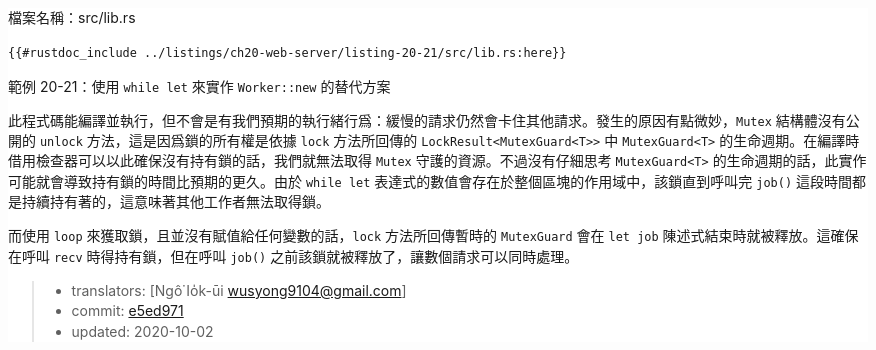 <span class="filename">檔案名稱：src/lib.rs</span>

```rust,ignore,not_desired_behavior
{{#rustdoc_include ../listings/ch20-web-server/listing-20-21/src/lib.rs:here}}
```

<span class="caption">範例 20-21：使用 `while let` 來實作 `Worker::new` 的替代方案</span>

此程式碼能編譯並執行，但不會是有我們預期的執行緒行爲：緩慢的請求仍然會卡住其他請求。發生的原因有點微妙，`Mutex` 結構體沒有公開的 `unlock` 方法，這是因爲鎖的所有權是依據 `lock` 方法所回傳的 `LockResult<MutexGuard<T>>` 中 `MutexGuard<T>` 的生命週期。在編譯時借用檢查器可以以此確保沒有持有鎖的話，我們就無法取得 `Mutex` 守護的資源。不過沒有仔細思考 `MutexGuard<T>` 的生命週期的話，此實作可能就會導致持有鎖的時間比預期的更久。由於 `while let` 表達式的數值會存在於整個區塊的作用域中，該鎖直到呼叫完 `job()` 這段時間都是持續持有著的，這意味著其他工作者無法取得鎖。

而使用 `loop` 來獲取鎖，且並沒有賦值給任何變數的話，`lock` 方法所回傳暫時的 `MutexGuard` 會在 `let job` 陳述式結束時就被釋放。這確保在呼叫 `recv` 時得持有鎖，但在呼叫 `job()` 之前該鎖就被釋放了，讓數個請求可以同時處理。

[creating-type-synonyms-with-type-aliases]:
ch19-04-advanced-types.html#透過型別別名建立型別同義詞
[integer-types]: ch03-02-data-types.html#整數型別
[storing-closures-using-generic-parameters-and-the-fn-traits]:
ch13-01-closures.html#透過泛型參數與-fn-特徵儲存閉包

> - translators: [Ngô͘ Io̍k-ūi <wusyong9104@gmail.com>]
> - commit: [e5ed971](https://github.com/rust-lang/book/blob/e5ed97128302d5fa45dbac0e64426bc7649a558c/src/ch20-02-multithreaded.md)
> - updated: 2020-10-02
